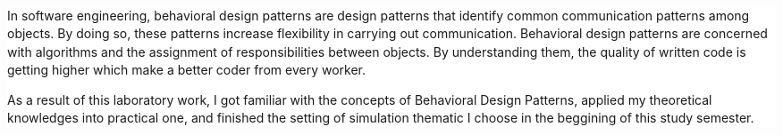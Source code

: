 In software engineering, behavioral design patterns are design patterns that identify common communication patterns among objects. By doing so, these patterns increase flexibility in carrying out communication. Behavioral design patterns are concerned with algorithms and the assignment of responsibilities between objects. By understanding them, the quality of written code is getting higher which make a better coder from every worker. 

As a result of this laboratory work, I got familiar with the concepts of Behavioral Design Patterns, applied my theoretical knowledges into practical one, and finished the setting of simulation thematic I choose in the beggining of this study semester.